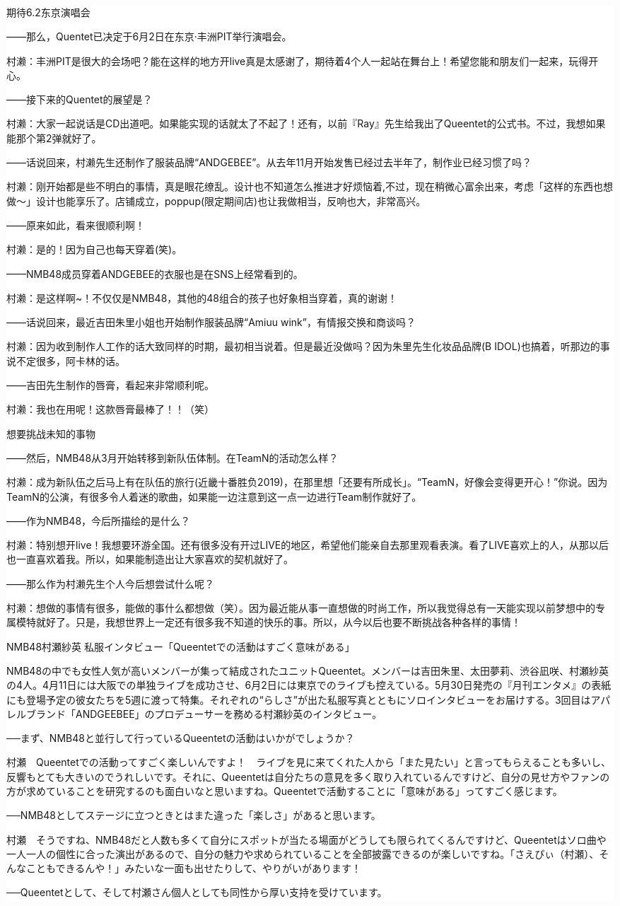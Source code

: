 期待6.2东京演唱会

——那么，Quentet已决定于6月2日在东京·丰洲PIT举行演唱会。

村濑：丰洲PIT是很大的会场吧？能在这样的地方开live真是太感谢了，期待着4个人一起站在舞台上！希望您能和朋友们一起来，玩得开心。

——接下来的Quentet的展望是？

村濑：大家一起说话是CD出道吧。如果能实现的话就太了不起了！还有，以前『Ray』先生给我出了Queentet的公式书。不过，我想如果能那个第2弹就好了。

——话说回来，村濑先生还制作了服装品牌“ANDGEBEE”。从去年11月开始发售已经过去半年了，制作业已经习惯了吗？

村濑：刚开始都是些不明白的事情，真是眼花缭乱。设计也不知道怎么推进才好烦恼着,不过，现在稍微心富余出来，考虑「这样的东西也想做～」设计也能享乐了。店铺成立，poppup(限定期间店)也让我做相当，反响也大，非常高兴。

——原来如此，看来很顺利啊！

村濑：是的！因为自己也每天穿着(笑)。

——NMB48成员穿着ANDGEBEE的衣服也是在SNS上经常看到的。

村濑：是这样啊~！不仅仅是NMB48，其他的48组合的孩子也好象相当穿着，真的谢谢！

——话说回来，最近吉田朱里小姐也开始制作服装品牌“Amiuu wink”，有情报交换和商谈吗？

村濑：因为收到制作人工作的话大致同样的时期，最初相当说着。但是最近没做吗？因为朱里先生化妆品品牌(B IDOL)也搞着，听那边的事说不定很多，阿卡林的话。

——吉田先生制作的唇膏，看起来非常顺利呢。

村濑：我也在用呢！这款唇膏最棒了！！（笑）

想要挑战未知的事物

——然后，NMB48从3月开始转移到新队伍体制。在TeamN的活动怎么样？

村濑：成为新队伍之后马上有在队伍的旅行(近畿十番胜负2019)，在那里想「还要有所成长」。“TeamN，好像会变得更开心！”你说。因为TeamN的公演，有很多令人着迷的歌曲，如果能一边注意到这一点一边进行Team制作就好了。

——作为NMB48，今后所描绘的是什么？

村濑：特别想开live！我想要环游全国。还有很多没有开过LIVE的地区，希望他们能亲自去那里观看表演。看了LIVE喜欢上的人，从那以后也一直喜欢着我。所以，如果能制造出让大家喜欢的契机就好了。

——那么作为村濑先生个人今后想尝试什么呢？

村濑：想做的事情有很多，能做的事什么都想做（笑）。因为最近能从事一直想做的时尚工作，所以我觉得总有一天能实现以前梦想中的专属模特就好了。只是，我想世界上一定还有很多我不知道的快乐的事。所以，从今以后也要不断挑战各种各样的事情！

NMB48村瀬紗英 私服インタビュー「Queentetでの活動はすごく意味がある」

NMB48の中でも女性人気が高いメンバーが集って結成されたユニットQueentet。メンバーは吉田朱里、太田夢莉、渋谷凪咲、村瀬紗英の4人。4月11日には大阪での単独ライブを成功させ、6月2日には東京でのライブも控えている。5月30日発売の『月刊エンタメ』の表紙にも登場予定の彼女たちを5週に渡って特集。それぞれの“らしさ”が出た私服写真とともにソロインタビューをお届けする。3回目はアパレルブランド「ANDGEEBEE」のプロデューサーを務める村瀬紗英のインタビュー。 

──まず、NMB48と並行して行っているQueentetの活動はいかがでしょうか？

村瀬　Queentetでの活動ってすごく楽しいんですよ！　ライブを見に来てくれた人から「また見たい」と言ってもらえることも多いし、反響もとても大きいのでうれしいです。それに、Queentetは自分たちの意見を多く取り入れているんですけど、自分の見せ方やファンの方が求めていることを研究するのも面白いなと思いますね。Queentetで活動することに「意味がある」ってすごく感じます。

──NMB48としてステージに立つときとはまた違った「楽しさ」があると思います。

村瀬　そうですね、NMB48だと人数も多くて自分にスポットが当たる場面がどうしても限られてくるんですけど、Queentetはソロ曲や一人一人の個性に合った演出があるので、自分の魅力や求められていることを全部披露できるのが楽しいですね。「さえぴぃ（村瀬）、そんなこともできるんや！」みたいな一面も出せたりして、やりがいがあります！

──Queentetとして、そして村瀬さん個人としても同性から厚い支持を受けています。
